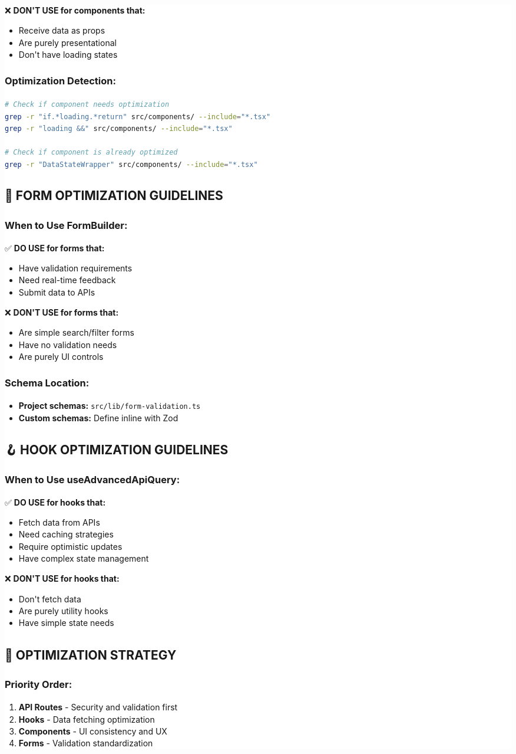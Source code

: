 ❌ **DON'T USE for components that:**
- Receive data as props
- Are purely presentational
- Don't have loading states

### **Optimization Detection:**
```bash
# Check if component needs optimization
grep -r "if.*loading.*return" src/components/ --include="*.tsx"
grep -r "loading &&" src/components/ --include="*.tsx"

# Check if component is already optimized
grep -r "DataStateWrapper" src/components/ --include="*.tsx"
```

## 📝 **FORM OPTIMIZATION GUIDELINES**

### **When to Use FormBuilder:**
✅ **DO USE for forms that:**
- Have validation requirements
- Need real-time feedback
- Submit data to APIs

❌ **DON'T USE for forms that:**
- Are simple search/filter forms
- Have no validation needs
- Are purely UI controls

### **Schema Location:**
- **Project schemas:** `src/lib/form-validation.ts`
- **Custom schemas:** Define inline with Zod

## 🪝 **HOOK OPTIMIZATION GUIDELINES**

### **When to Use useAdvancedApiQuery:**
✅ **DO USE for hooks that:**
- Fetch data from APIs
- Need caching strategies
- Require optimistic updates
- Have complex state management

❌ **DON'T USE for hooks that:**
- Don't fetch data
- Are purely utility hooks
- Have simple state needs

## 🎯 **OPTIMIZATION STRATEGY**

### **Priority Order:**
1. **API Routes** - Security and validation first
2. **Hooks** - Data fetching optimization
3. **Components** - UI consistency and UX
4. **Forms** - Validation standardization
